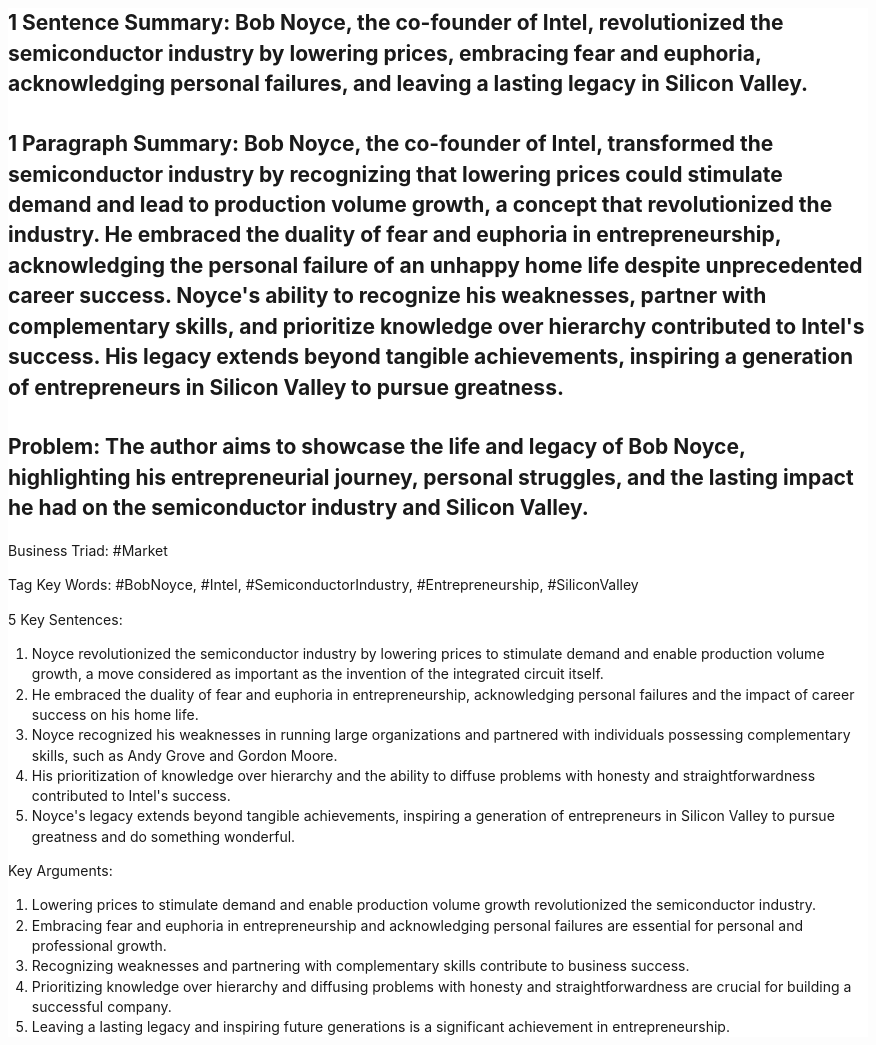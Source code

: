 ## 1 Sentence Summary: Bob Noyce, the co-founder of Intel, revolutionized the semiconductor industry by lowering prices, embracing fear and euphoria, acknowledging personal failures, and leaving a lasting legacy in Silicon Valley.

## 1 Paragraph Summary: Bob Noyce, the co-founder of Intel, transformed the semiconductor industry by recognizing that lowering prices could stimulate demand and lead to production volume growth, a concept that revolutionized the industry. He embraced the duality of fear and euphoria in entrepreneurship, acknowledging the personal failure of an unhappy home life despite unprecedented career success. Noyce's ability to recognize his weaknesses, partner with complementary skills, and prioritize knowledge over hierarchy contributed to Intel's success. His legacy extends beyond tangible achievements, inspiring a generation of entrepreneurs in Silicon Valley to pursue greatness.

## Problem: The author aims to showcase the life and legacy of Bob Noyce, highlighting his entrepreneurial journey, personal struggles, and the lasting impact he had on the semiconductor industry and Silicon Valley.

Business Triad: #Market

Tag Key Words: #BobNoyce, #Intel, #SemiconductorIndustry, #Entrepreneurship, #SiliconValley

5 Key Sentences:
1. Noyce revolutionized the semiconductor industry by lowering prices to stimulate demand and enable production volume growth, a move considered as important as the invention of the integrated circuit itself.
2. He embraced the duality of fear and euphoria in entrepreneurship, acknowledging personal failures and the impact of career success on his home life.
3. Noyce recognized his weaknesses in running large organizations and partnered with individuals possessing complementary skills, such as Andy Grove and Gordon Moore.
4. His prioritization of knowledge over hierarchy and the ability to diffuse problems with honesty and straightforwardness contributed to Intel's success.
5. Noyce's legacy extends beyond tangible achievements, inspiring a generation of entrepreneurs in Silicon Valley to pursue greatness and do something wonderful.

Key Arguments:
1. Lowering prices to stimulate demand and enable production volume growth revolutionized the semiconductor industry.
2. Embracing fear and euphoria in entrepreneurship and acknowledging personal failures are essential for personal and professional growth.
3. Recognizing weaknesses and partnering with complementary skills contribute to business success.
4. Prioritizing knowledge over hierarchy and diffusing problems with honesty and straightforwardness are crucial for building a successful company.
5. Leaving a lasting legacy and inspiring future generations is a significant achievement in entrepreneurship.
